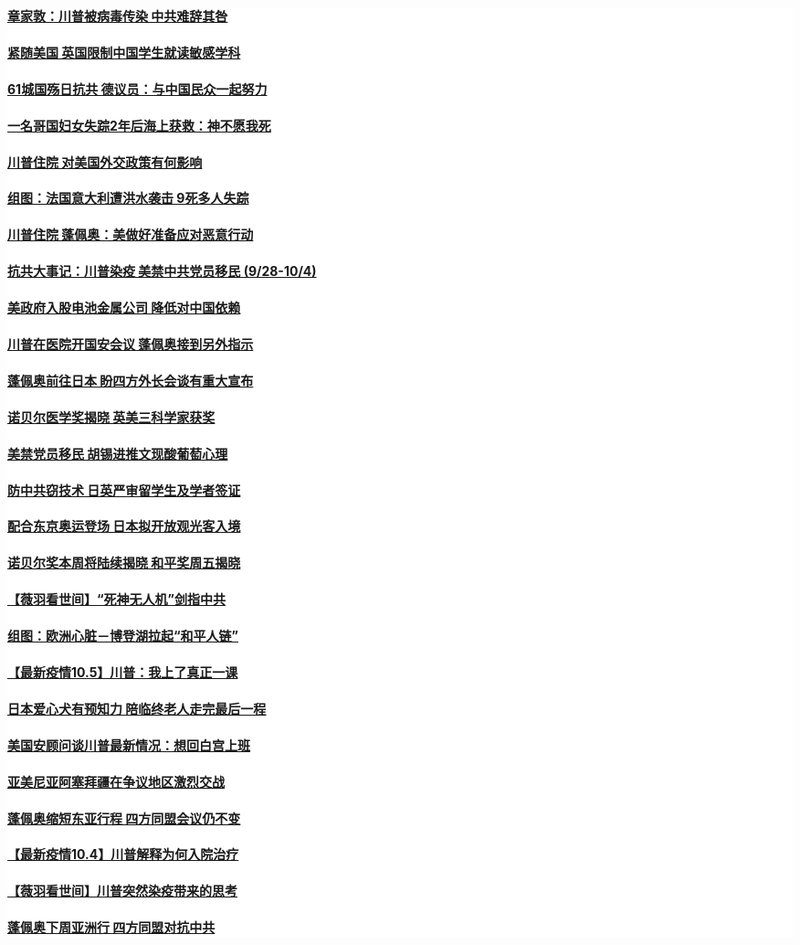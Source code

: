 #### [章家敦：川普被病毒传染 中共难辞其咎](../pages/nsc418/n12455862.md?t=11091102)
#### [紧随美国 英国限制中国学生就读敏感学科](../pages/nsc418/n12455636.md?t=11091102)
#### [61城国殇日抗共 德议员：与中国民众一起努力](../pages/nsc418/n12455208.md?t=11091102)
#### [一名哥国妇女失踪2年后海上获救：神不愿我死](../pages/nsc418/n12454835.md?t=11091102)
#### [川普住院 对美国外交政策有何影响](../pages/nsc418/n12455146.md?t=11091102)
#### [组图：法国意大利遭洪水袭击 9死多人失踪](../pages/nsc418/n12455201.md?t=11091102)
#### [川普住院 蓬佩奥：美做好准备应对恶意行动](../pages/nsc418/n12455251.md?t=11091102)
#### [抗共大事记：川普染疫 美禁中共党员移民 (9/28-10/4)](../pages/nsc418/n12452568.md?t=11091102)
#### [美政府入股电池金属公司 降低对中国依赖](../pages/nsc418/n12454058.md?t=11091102)
#### [川普在医院开国安会议 蓬佩奥接到另外指示](../pages/nsc418/n12454254.md?t=11091102)
#### [蓬佩奥前往日本 盼四方外长会谈有重大宣布](../pages/nsc418/n12454329.md?t=11091102)
#### [诺贝尔医学奖揭晓 英美三科学家获奖](../pages/nsc418/n12454305.md?t=11091102)
#### [美禁党员移民 胡锡进推文现酸葡萄心理](../pages/nsc418/n12454043.md?t=11091102)
#### [防中共窃技术 日英严审留学生及学者签证](../pages/nsc418/n12453942.md?t=11091102)
#### [配合东京奥运登场 日本拟开放观光客入境](../pages/nsc418/n12453600.md?t=11091102)
#### [诺贝尔奖本周将陆续揭晓 和平奖周五揭晓](../pages/nsc418/n12453459.md?t=11091102)
#### [【薇羽看世间】“死神无人机”剑指中共](../pages/nsc418/n12452574.md?t=11091102)
#### [组图：欧洲心脏－博登湖拉起“和平人链”](../pages/nsc418/n12452826.md?t=11091102)
#### [【最新疫情10.5】川普：我上了真正一课](../pages/nsc418/n12450596.md?t=11091102)
#### [日本爱心犬有预知力 陪临终老人走完最后一程](../pages/nsc418/n12451832.md?t=11091102)
#### [美国安顾问谈川普最新情况：想回白宫上班](../pages/nsc418/n12452349.md?t=11091102)
#### [亚美尼亚阿塞拜疆在争议地区激烈交战](../pages/nsc418/n12452155.md?t=11091102)
#### [蓬佩奥缩短东亚行程 四方同盟会议仍不变](../pages/nsc418/n12452101.md?t=11091102)
#### [【最新疫情10.4】川普解释为何入院治疗](../pages/nsc418/n12434643.md?t=11091102)
#### [【薇羽看世间】川普突然染疫带来的思考](../pages/nsc418/n12450944.md?t=11091102)
#### [蓬佩奥下周亚洲行 四方同盟对抗中共](../pages/nsc418/n12451014.md?t=11091102)